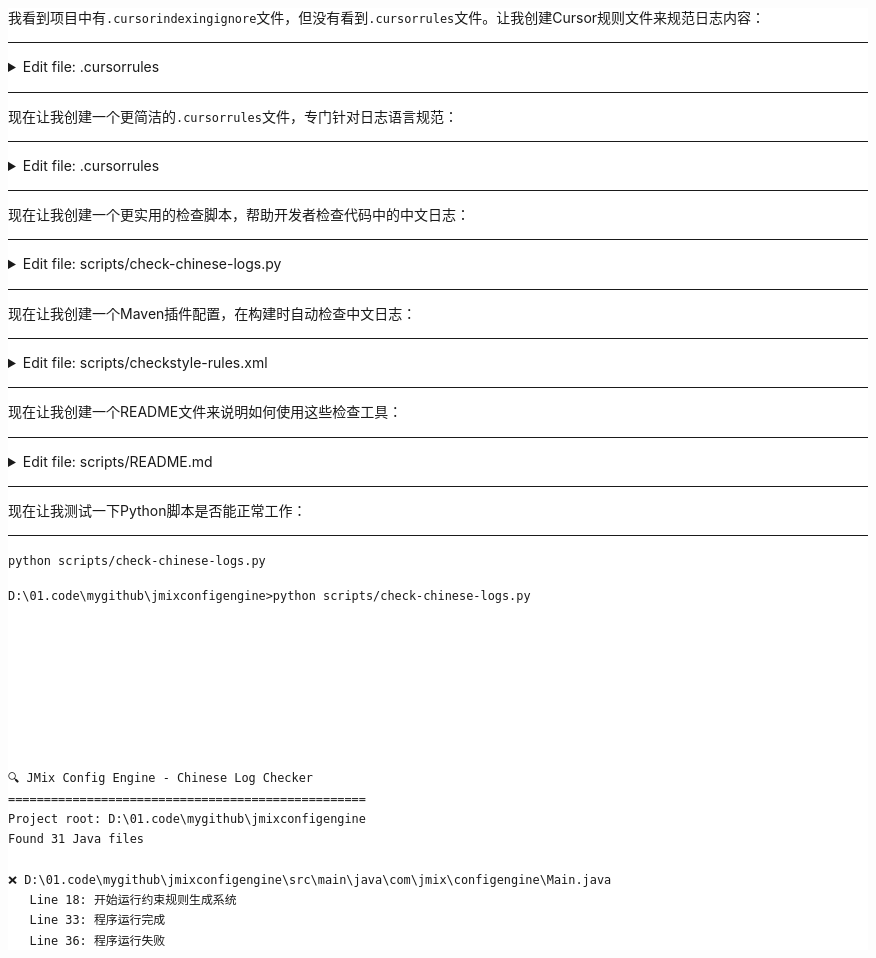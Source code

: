 
我看到项目中有`.cursorindexingignore`文件，但没有看到`.cursorrules`文件。让我创建Cursor规则文件来规范日志内容：


---

<details><summary>Edit file: .cursorrules</summary></details>

---

现在让我创建一个更简洁的`.cursorrules`文件，专门针对日志语言规范：


---

<details><summary>Edit file: .cursorrules</summary></details>

---

现在让我创建一个更实用的检查脚本，帮助开发者检查代码中的中文日志：


---

<details><summary>Edit file: scripts/check-chinese-logs.py</summary></details>

---

现在让我创建一个Maven插件配置，在构建时自动检查中文日志：


---

<details><summary>Edit file: scripts/checkstyle-rules.xml</summary></details>

---

现在让我创建一个README文件来说明如何使用这些检查工具：


---

<details><summary>Edit file: scripts/README.md</summary></details>

---

现在让我测试一下Python脚本是否能正常工作：


---

```bash
python scripts/check-chinese-logs.py
```

```
D:\01.code\mygithub\jmixconfigengine>python scripts/check-chinese-logs.py








🔍 JMix Config Engine - Chinese Log Checker
==================================================
Project root: D:\01.code\mygithub\jmixconfigengine
Found 31 Java files

❌ D:\01.code\mygithub\jmixconfigengine\src\main\java\com\jmix\configengine\Main.java
   Line 18: 开始运行约束规则生成系统
   Line 33: 程序运行完成
   Line 36: 程序运行失败

```